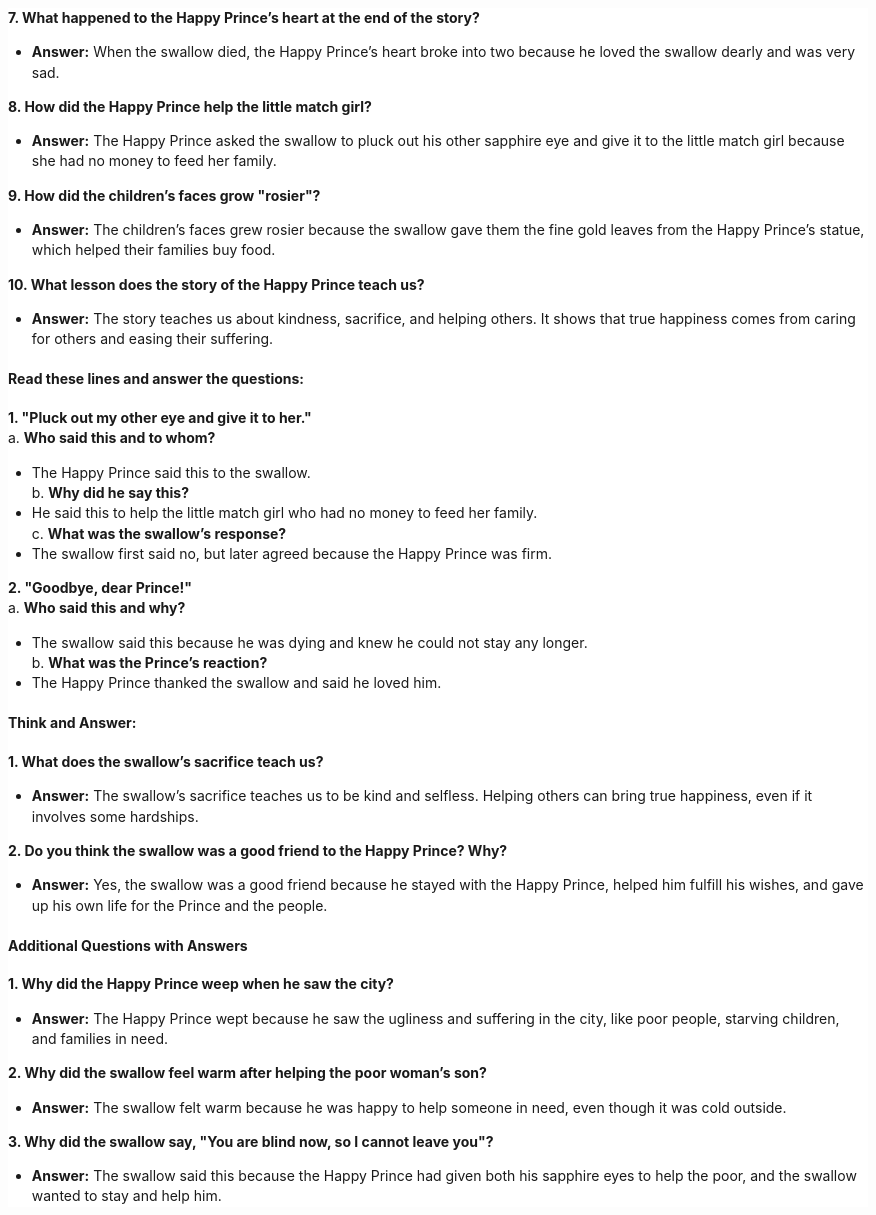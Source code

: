 **7. What happened to the Happy Prince’s heart at the end of the story?**  
- **Answer:** When the swallow died, the Happy Prince’s heart broke into two because he loved the swallow dearly and was very sad.

**8. How did the Happy Prince help the little match girl?**  
- **Answer:** The Happy Prince asked the swallow to pluck out his other sapphire eye and give it to the little match girl because she had no money to feed her family.

**9. How did the children’s faces grow "rosier"?**  
- **Answer:** The children’s faces grew rosier because the swallow gave them the fine gold leaves from the Happy Prince’s statue, which helped their families buy food.

**10. What lesson does the story of the Happy Prince teach us?**  
- **Answer:** The story teaches us about kindness, sacrifice, and helping others. It shows that true happiness comes from caring for others and easing their suffering.

#### **Read these lines and answer the questions:**

**1. "Pluck out my other eye and give it to her."**  
a. **Who said this and to whom?**  
   - The Happy Prince said this to the swallow.  
b. **Why did he say this?**  
   - He said this to help the little match girl who had no money to feed her family.  
c. **What was the swallow’s response?**  
   - The swallow first said no, but later agreed because the Happy Prince was firm.  

**2. "Goodbye, dear Prince!"**  
a. **Who said this and why?**  
   - The swallow said this because he was dying and knew he could not stay any longer.  
b. **What was the Prince’s reaction?**  
   - The Happy Prince thanked the swallow and said he loved him.  

#### **Think and Answer:**

**1. What does the swallow’s sacrifice teach us?**  
- **Answer:** The swallow’s sacrifice teaches us to be kind and selfless. Helping others can bring true happiness, even if it involves some hardships.

**2. Do you think the swallow was a good friend to the Happy Prince? Why?**  
- **Answer:** Yes, the swallow was a good friend because he stayed with the Happy Prince, helped him fulfill his wishes, and gave up his own life for the Prince and the people.

#### **Additional Questions with Answers**

**1. Why did the Happy Prince weep when he saw the city?**  
- **Answer:** The Happy Prince wept because he saw the ugliness and suffering in the city, like poor people, starving children, and families in need.

**2. Why did the swallow feel warm after helping the poor woman’s son?**  
- **Answer:** The swallow felt warm because he was happy to help someone in need, even though it was cold outside.

**3. Why did the swallow say, "You are blind now, so I cannot leave you"?**  
- **Answer:** The swallow said this because the Happy Prince had given both his sapphire eyes to help the poor, and the swallow wanted to stay and help him.
